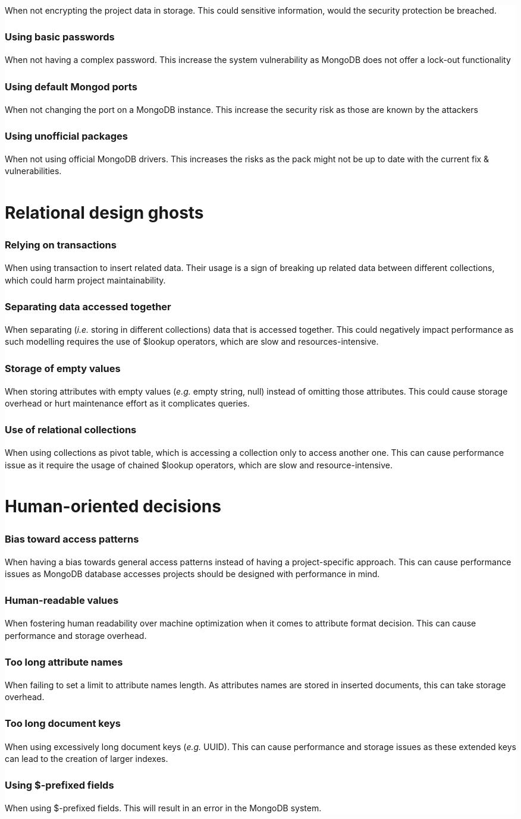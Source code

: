 When not encrypting the project data in storage. This could sensitive information, would the security protection be breached.
### Using basic passwords
When not having a complex password. This increase the system vulnerability as MongoDB does not offer a lock-out functionality
### Using default Mongod ports
When not changing the port on a MongoDB instance. This increase the security risk as those are known by the attackers
### Using unofficial packages
When not using official MongoDB drivers. This increases the risks as the pack might not be up to date with the current fix & vulnerabilities.
# Relational design ghosts
### Relying on transactions
When using transaction to insert related data. Their usage is a sign of breaking up related data between different collections, which could harm project maintainability.
### Separating data accessed together
When separating (*i.e.* storing in different collections) data that is accessed together. This could negatively impact performance as such modelling requires the use of $lookup operators, which are slow and resources-intensive.
### Storage of empty values
When storing attributes with empty values (*e.g.* empty string, null) instead of omitting those attributes. This could cause storage overhead or hurt maintenance effort as it complicates queries.
### Use of relational collections
When using collections as pivot table, which is accessing a collection only to access another one. This can cause performance issue as it require the usage of chained $lookup operators, which are slow and resource-intensive.
# Human-oriented decisions
### Bias toward access patterns
When having a bias towards general access patterns instead of having a project-specific approach. This can cause performance issues as MongoDB database accesses projects should be designed with performance in mind.
### Human-readable values
When fostering human readability over machine optimization when it comes to attribute format decision. This can cause performance and storage overhead.
### Too long attribute names
When failing to set a limit to attribute names length. As attributes names are stored in inserted documents, this can take storage overhead.
### Too long document keys
When using excessively long document keys (*e.g.* UUID). This can cause performance and storage issues as these extended keys can lead to the creation of larger indexes.
### Using $-prefixed fields
When using $-prefixed fields. This will result in an error in the MongoDB system.


